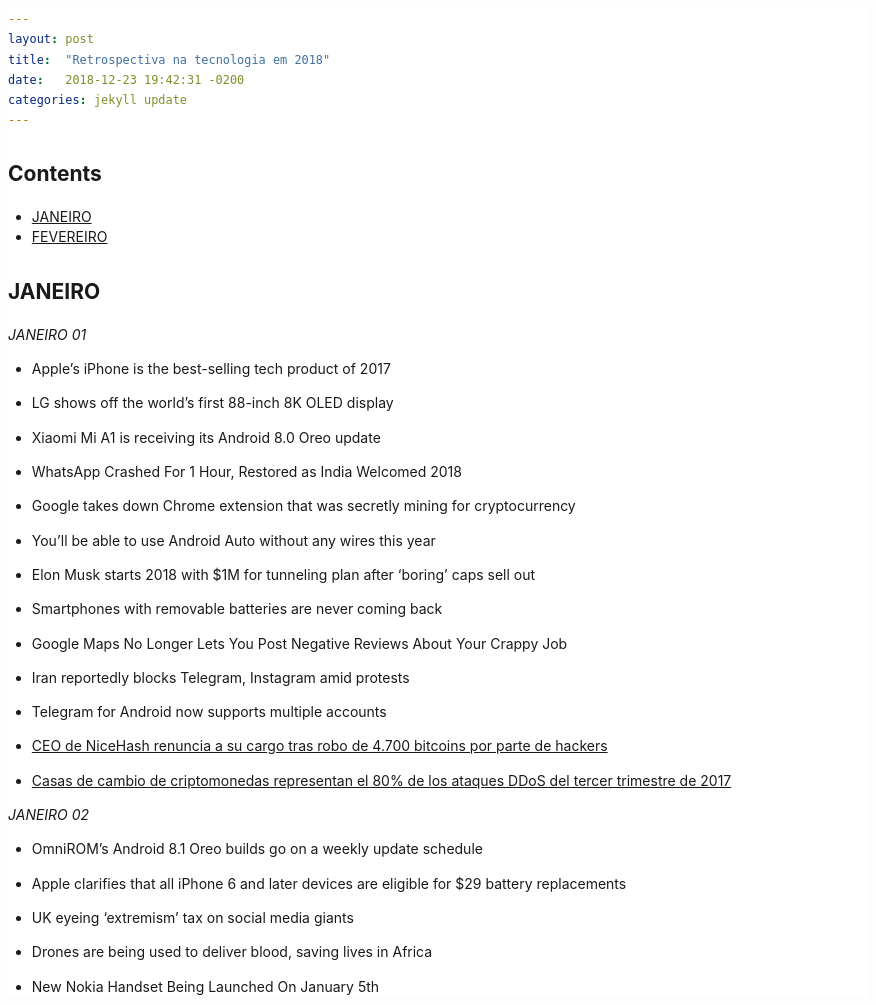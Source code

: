 ```yaml
---
layout: post
title:  "Retrospectiva na tecnologia em 2018"
date:   2018-12-23 19:42:31 -0200
categories: jekyll update
---
```



## Contents ##

* [JANEIRO](#janeiro) 
* [FEVEREIRO](#fevereiro) 

## JANEIRO ##

 *JANEIRO 01* 

- Apple’s iPhone is the best-selling tech product of 2017

- LG shows off the world’s first 88-inch 8K OLED display

- Xiaomi Mi A1 is receiving its Android 8.0 Oreo update

- WhatsApp Crashed For 1 Hour, Restored as India Welcomed 2018

- Google takes down Chrome extension that was secretly mining for cryptocurrency

- You’ll be able to use Android Auto without any wires this year

- Elon Musk starts 2018 with $1M for tunneling plan after ‘boring’ caps sell out

- Smartphones with removable batteries are never coming back

- Google Maps No Longer Lets You Post Negative Reviews About Your Crappy Job

- Iran reportedly blocks Telegram, Instagram amid protests

- Telegram for Android now supports multiple accounts

- [CEO de NiceHash renuncia a su cargo tras robo de 4.700 bitcoins por parte de hackers](https://www.criptonoticias.com/sucesos/ceo-nicehash-renuncia-cargo-robo-bitcoins-hackers/)

-  [Casas de cambio de criptomonedas representan el 80% de los ataques DDoS del tercer trimestre de 2017](https://www.criptonoticias.com/seguridad/casas-cambio-criptomonedas-representan-80-ataques-ddos-tercer-trimestre-2017/)


*JANEIRO 02*

- OmniROM’s Android 8.1 Oreo builds go on a weekly update schedule

- Apple clarifies that all iPhone 6 and later devices are eligible for $29 battery replacements

- UK eyeing ‘extremism’ tax on social media giants

- Drones are being used to deliver blood, saving lives in Africa

- New Nokia Handset Being Launched On January 5th
